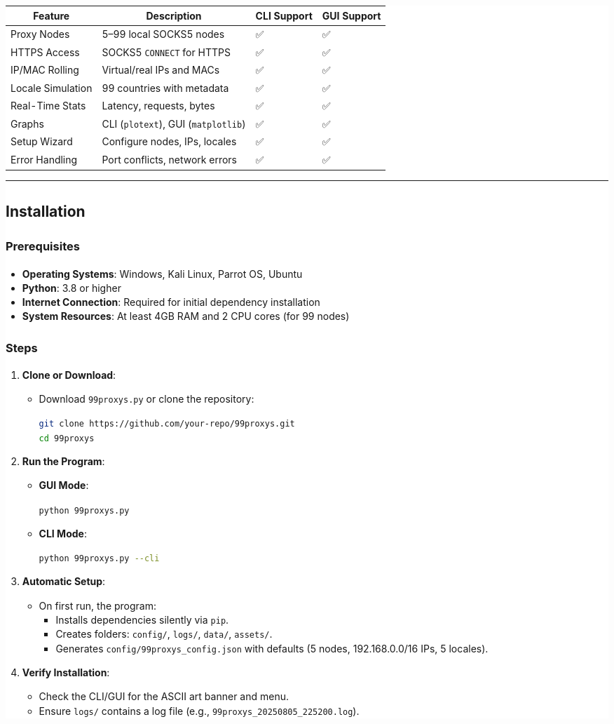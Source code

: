 | Feature | Description | CLI Support | GUI Support |
|---------|-------------|-------------|-------------|
| Proxy Nodes | 5–99 local SOCKS5 nodes | ✅ | ✅ |
| HTTPS Access | SOCKS5 `CONNECT` for HTTPS | ✅ | ✅ |
| IP/MAC Rolling | Virtual/real IPs and MACs | ✅ | ✅ |
| Locale Simulation | 99 countries with metadata | ✅ | ✅ |
| Real-Time Stats | Latency, requests, bytes | ✅ | ✅ |
| Graphs | CLI (`plotext`), GUI (`matplotlib`) | ✅ | ✅ |
| Setup Wizard | Configure nodes, IPs, locales | ✅ | ✅ |
| Error Handling | Port conflicts, network errors | ✅ | ✅ |

---

## Installation

### Prerequisites
- **Operating Systems**: Windows, Kali Linux, Parrot OS, Ubuntu
- **Python**: 3.8 or higher
- **Internet Connection**: Required for initial dependency installation
- **System Resources**: At least 4GB RAM and 2 CPU cores (for 99 nodes)

### Steps
1. **Clone or Download**:
   - Download `99proxys.py` or clone the repository:
     ```bash
     git clone https://github.com/your-repo/99proxys.git
     cd 99proxys
     ```

2. **Run the Program**:
   - **GUI Mode**:
     ```bash
     python 99proxys.py
     ```
   - **CLI Mode**:
     ```bash
     python 99proxys.py --cli
     ```

3. **Automatic Setup**:
   - On first run, the program:
     - Installs dependencies silently via `pip`.
     - Creates folders: `config/`, `logs/`, `data/`, `assets/`.
     - Generates `config/99proxys_config.json` with defaults (5 nodes, 192.168.0.0/16 IPs, 5 locales).

4. **Verify Installation**:
   - Check the CLI/GUI for the ASCII art banner and menu.
   - Ensure `logs/` contains a log file (e.g., `99proxys_20250805_225200.log`).

